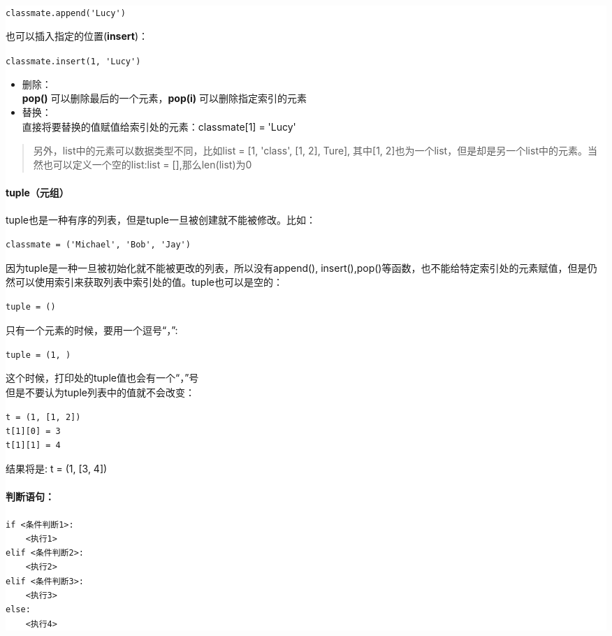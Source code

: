 ```
classmate.append('Lucy')  
```

也可以插入指定的位置(**insert**)：

```
classmate.insert(1, 'Lucy')
```

- 删除：  
**pop()** 可以删除最后的一个元素，**pop(i)** 可以删除指定索引的元素
- 替换：  
直接将要替换的值赋值给索引处的元素：classmate[1] = 'Lucy'  
> 另外，list中的元素可以数据类型不同，比如list = [1, 'class', [1, 2], Ture],
其中[1, 2]也为一个list，但是却是另一个list中的元素。当然也可以定义一个空的list:list = [],那么len(list)为0   
#### tuple（元组） 
tuple也是一种有序的列表，但是tuple一旦被创建就不能被修改。比如：  

```
classmate = ('Michael', 'Bob', 'Jay')
```

因为tuple是一种一旦被初始化就不能被更改的列表，所以没有append(), insert(),pop()等函数，也不能给特定索引处的元素赋值，但是仍然可以使用索引来获取列表中索引处的值。tuple也可以是空的：

```
tuple = ()
```

只有一个元素的时候，要用一个逗号“，”:

```
tuple = (1, )
```

这个时候，打印处的tuple值也会有一个“，”号  
但是不要认为tuple列表中的值就不会改变：  

```
t = (1, [1, 2])
t[1][0] = 3
t[1][1] = 4
```

结果将是: t = (1, [3, 4])
#### 判断语句：

```
if <条件判断1>:
    <执行1>
elif <条件判断2>:
    <执行2>
elif <条件判断3>:
    <执行3>
else:
    <执行4>
```
